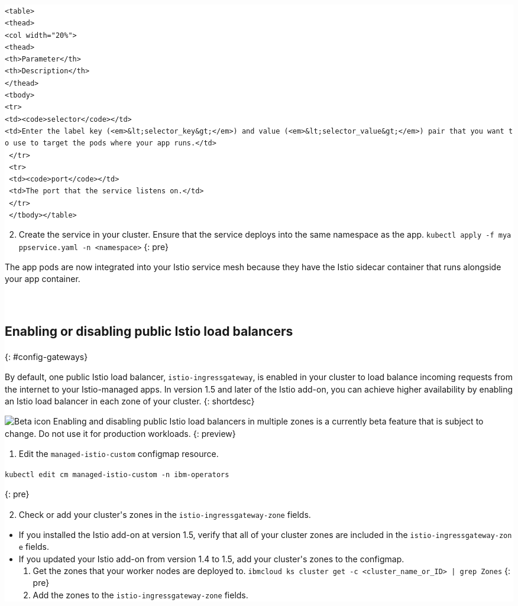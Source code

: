     <table>
    <thead>
    <col width="20%">
    <thead>
    <th>Parameter</th>
    <th>Description</th>
    </thead>
    <tbody>
    <tr>
    <td><code>selector</code></td>
    <td>Enter the label key (<em>&lt;selector_key&gt;</em>) and value (<em>&lt;selector_value&gt;</em>) pair that you want to use to target the pods where your app runs.</td>
     </tr>
     <tr>
     <td><code>port</code></td>
     <td>The port that the service listens on.</td>
     </tr>
     </tbody></table>

  2. Create the service in your cluster. Ensure that the service deploys into the same namespace as the app.
    ```
    kubectl apply -f myappservice.yaml -n <namespace>
    ```
    {: pre}

The app pods are now integrated into your Istio service mesh because they have the Istio sidecar container that runs alongside your app container.

<br />


## Enabling or disabling public Istio load balancers
{: #config-gateways}

By default, one public Istio load balancer, `istio-ingressgateway`, is enabled in your cluster to load balance incoming requests from the internet to your Istio-managed apps. In version 1.5 and later of the Istio add-on, you can achieve higher availability by enabling an Istio load balancer in each zone of your cluster.
{: shortdesc}

<img src="images/icon-beta-flair.png" alt="Beta icon" width="30" style="width:30px; border-style: none"/> Enabling and disabling public Istio load balancers in multiple zones is a currently beta feature that is subject to change. Do not use it for production workloads.
{: preview}

1. Edit the `managed-istio-custom` configmap resource.
  ```
  kubectl edit cm managed-istio-custom -n ibm-operators
  ```
  {: pre}

2. Check or add your cluster's zones in the `istio-ingressgateway-zone` fields.
  * If you installed the Istio add-on at version 1.5, verify that all of your cluster zones are included in the `istio-ingressgateway-zone` fields.
  * If you updated your Istio add-on from version 1.4 to 1.5, add your cluster's zones to the configmap.
      1. Get the zones that your worker nodes are deployed to.
        ```
        ibmcloud ks cluster get -c <cluster_name_or_ID> | grep Zones
        ```
        {: pre}
      2. Add the zones to the `istio-ingressgateway-zone` fields.
